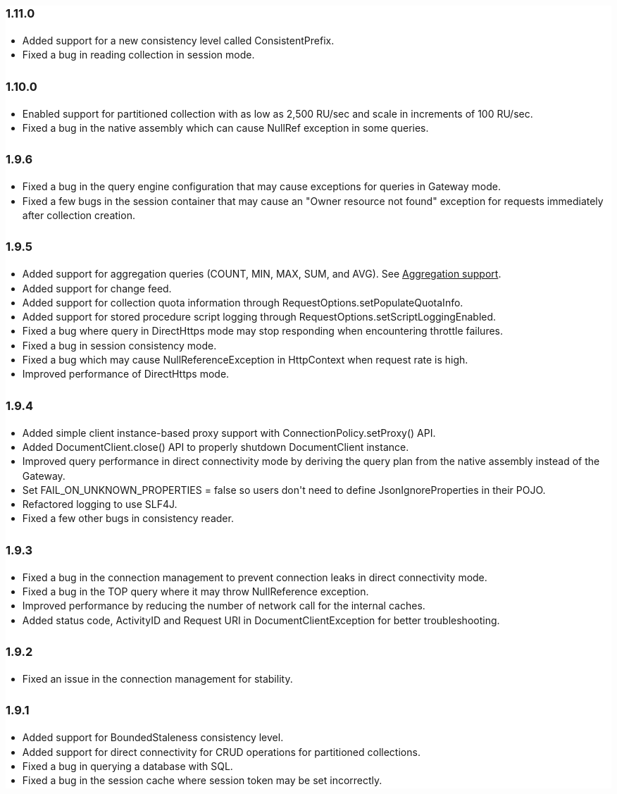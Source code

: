 ### <a name="1.11.0"/>1.11.0
* Added support for a new consistency level called ConsistentPrefix.
* Fixed a bug in reading collection in session mode.

### <a name="1.10.0"/>1.10.0
* Enabled support for partitioned collection with as low as 2,500 RU/sec and scale in increments of 100 RU/sec.
* Fixed a bug in the native assembly which can cause NullRef exception in some queries.

### <a name="1.9.6"/>1.9.6
* Fixed a bug in the query engine configuration that may cause exceptions for queries in Gateway mode.
* Fixed a few bugs in the session container that may cause an "Owner resource not found" exception for requests immediately after collection creation.

### <a name="1.9.5"/>1.9.5
* Added support for aggregation queries (COUNT, MIN, MAX, SUM, and AVG). See [Aggregation support](sql-query-aggregates.md).
* Added support for change feed.
* Added support for collection quota information through RequestOptions.setPopulateQuotaInfo.
* Added support for stored procedure script logging through RequestOptions.setScriptLoggingEnabled.
* Fixed a bug where query in DirectHttps mode may stop responding when encountering throttle failures.
* Fixed a bug in session consistency mode.
* Fixed a bug which may cause NullReferenceException in HttpContext when request rate is high.
* Improved performance of DirectHttps mode.

### <a name="1.9.4"/>1.9.4
* Added simple client instance-based proxy support with ConnectionPolicy.setProxy() API.
* Added DocumentClient.close() API to properly shutdown DocumentClient instance.
* Improved query performance in direct connectivity mode by deriving the query plan from the native assembly instead of the Gateway.
* Set FAIL_ON_UNKNOWN_PROPERTIES = false so users don't need to define JsonIgnoreProperties in their POJO.
* Refactored logging to use SLF4J.
* Fixed a few other bugs in consistency reader.

### <a name="1.9.3"/>1.9.3
* Fixed a bug in the connection management to prevent connection leaks in direct connectivity mode.
* Fixed a bug in the TOP query where it may throw NullReference exception.
* Improved performance by reducing the number of network call for the internal caches.
* Added status code, ActivityID and Request URI in DocumentClientException for better troubleshooting.

### <a name="1.9.2"/>1.9.2
* Fixed an issue in the connection management for stability.

### <a name="1.9.1"/>1.9.1
* Added support for BoundedStaleness consistency level.
* Added support for direct connectivity for CRUD operations for partitioned collections.
* Fixed a bug in querying a database with SQL.
* Fixed a bug in the session cache where session token may be set incorrectly.
